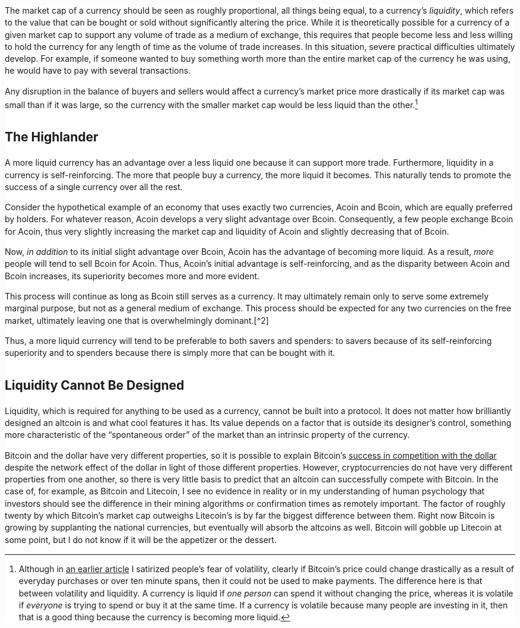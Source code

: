 The market cap of a currency should be seen as roughly proportional, all things being equal, to a currency’s _liquidity_, which refers to the value that can be bought or sold without significantly altering the price. While it is theoretically possible for a currency of a given market cap to support any volume of trade as a medium of exchange, this requires that people become less and less willing to hold the currency for any length of time as the volume of trade increases. In this situation, severe practical difficulties ultimately develop. For example, if someone wanted to buy something worth more than the entire market cap of the currency he was using, he would have to pay with several transactions.

Any disruption in the balance of buyers and sellers would affect a currency’s market price more drastically if its market cap was small than if it was large, so the currency with the smaller market cap would be less liquid than the other.[^1]

## The Highlander

A more liquid currency has an advantage over a less liquid one because it can support more trade. Furthermore, liquidity in a currency is self-reinforcing. The more that people buy a currency, the more liquid it becomes. This naturally tends to promote the success of a single currency over all the rest.

Consider the hypothetical example of an economy that uses exactly two currencies, Acoin and Bcoin, which are equally preferred by holders. For whatever reason, Acoin develops a very slight advantage over Bcoin. Consequently, a few people exchange Bcoin for Acoin, thus very slightly increasing the market cap and liquidity of Acoin and slightly decreasing that of Bcoin.

Now, _in addition_ to its initial slight advantage over Bcoin, Acoin has the advantage of becoming more liquid. As a result, _more_ people will tend to sell Bcoin for Acoin. Thus, Acoin’s initial advantage is self-reinforcing, and as the disparity between Acoin and Bcoin increases, its superiority becomes more and more evident.

This process will continue as long as Bcoin still serves as a currency. It may ultimately remain only to serve some extremely marginal purpose, but not as a general medium of exchange. This process should be expected for any two currencies on the free market, ultimately leaving one that is overwhelmingly dominant.[^2]

Thus, a more liquid currency will tend to be preferable to both savers and spenders: to savers because of its self-reinforcing superiority and to spenders because there is simply more that can be bought with it.

## Liquidity Cannot Be Designed

Liquidity, which is required for anything to be used as a currency, cannot be built into a protocol. It does not matter how brilliantly designed an altcoin is and what cool features it has. Its value depends on a factor that is outside its designer’s control, something more characteristic of the “spontaneous order” of the market than an intrinsic property of the currency.

Bitcoin and the dollar have very different properties, so it is possible to explain Bitcoin’s [success in competition with the dollar](/mempool/why-bitcoin-will-continue-to-grow/) despite the network effect of the dollar in light of those different properties. However, cryptocurrencies do not have very different properties from one another, so there is very little basis to predict that an altcoin can successfully compete with Bitcoin. In the case of, for example, as Bitcoin and Litecoin, I see no evidence in reality or in my understanding of human psychology that investors should see the difference in their mining algorithms or confirmation times as remotely important. The factor of roughly twenty by which Bitcoin’s market cap outweighs Litecoin’s is by far the biggest difference between them. Right now Bitcoin is growing by supplanting the national currencies, but eventually will absorb the altcoins as well. Bitcoin will gobble up Litecoin at some point, but I do not know if it will be the appetizer or the dessert.


[^1]: Although in [an earlier article](/mempool/i-love-bitcoins-volatility/) I satirized people’s fear of volatility, clearly if Bitcoin’s price could change drastically as a result of everyday purchases or over ten minute spans, then it could not be used to make payments. The difference here is that between volatility and liquidity. A currency is liquid if _one person_ can spend it without changing the price, whereas it is volatile if _everyone_ is trying to spend or buy it at the same time. If a currency is volatile because many people are investing in it, then that is a good thing because the currency is becoming more liquid.